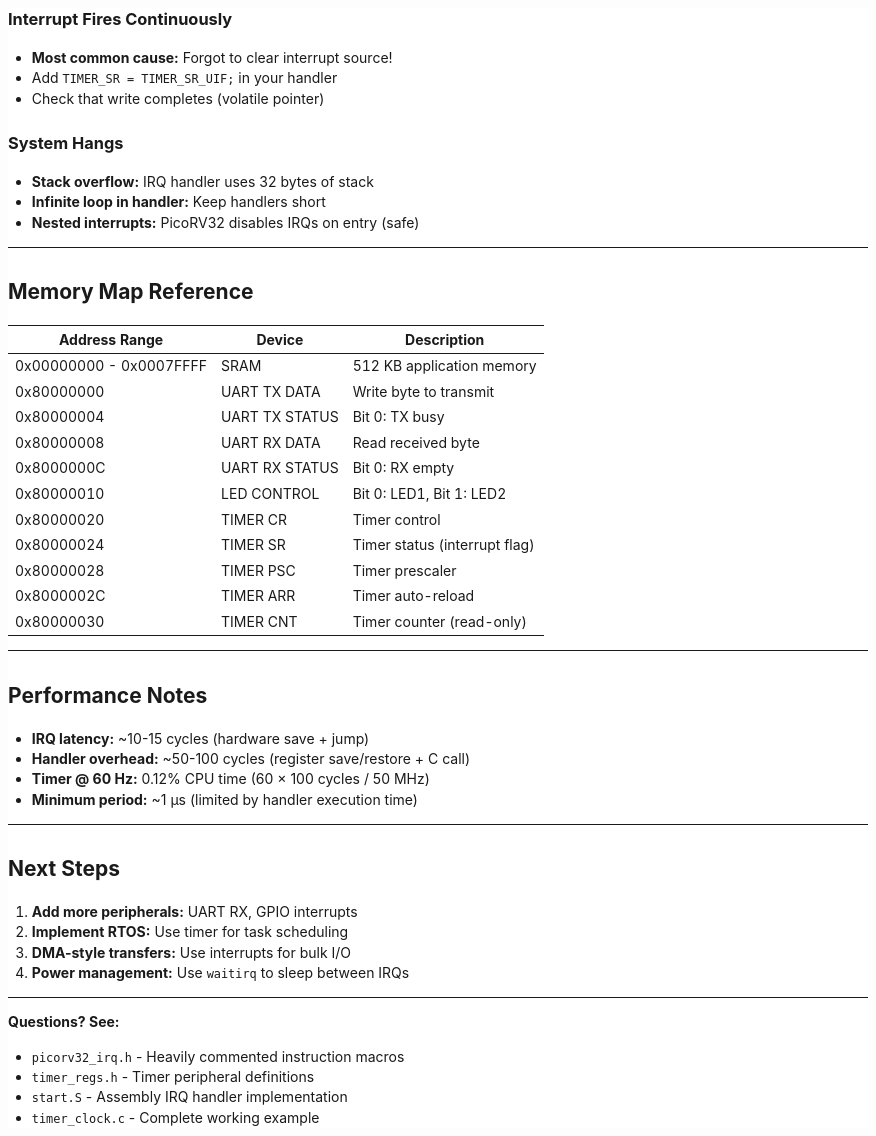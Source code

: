 ### Interrupt Fires Continuously

- **Most common cause:** Forgot to clear interrupt source!
- Add `TIMER_SR = TIMER_SR_UIF;` in your handler
- Check that write completes (volatile pointer)

### System Hangs

- **Stack overflow:** IRQ handler uses 32 bytes of stack
- **Infinite loop in handler:** Keep handlers short
- **Nested interrupts:** PicoRV32 disables IRQs on entry (safe)

---

## Memory Map Reference

| Address Range | Device | Description |
|---------------|--------|-------------|
| 0x00000000 - 0x0007FFFF | SRAM | 512 KB application memory |
| 0x80000000 | UART TX DATA | Write byte to transmit |
| 0x80000004 | UART TX STATUS | Bit 0: TX busy |
| 0x80000008 | UART RX DATA | Read received byte |
| 0x8000000C | UART RX STATUS | Bit 0: RX empty |
| 0x80000010 | LED CONTROL | Bit 0: LED1, Bit 1: LED2 |
| 0x80000020 | TIMER CR | Timer control |
| 0x80000024 | TIMER SR | Timer status (interrupt flag) |
| 0x80000028 | TIMER PSC | Timer prescaler |
| 0x8000002C | TIMER ARR | Timer auto-reload |
| 0x80000030 | TIMER CNT | Timer counter (read-only) |

---

## Performance Notes

- **IRQ latency:** ~10-15 cycles (hardware save + jump)
- **Handler overhead:** ~50-100 cycles (register save/restore + C call)
- **Timer @ 60 Hz:** 0.12% CPU time (60 × 100 cycles / 50 MHz)
- **Minimum period:** ~1 µs (limited by handler execution time)

---

## Next Steps

1. **Add more peripherals:** UART RX, GPIO interrupts
2. **Implement RTOS:** Use timer for task scheduling
3. **DMA-style transfers:** Use interrupts for bulk I/O
4. **Power management:** Use `waitirq` to sleep between IRQs

---

**Questions? See:**
- `picorv32_irq.h` - Heavily commented instruction macros
- `timer_regs.h` - Timer peripheral definitions
- `start.S` - Assembly IRQ handler implementation
- `timer_clock.c` - Complete working example
